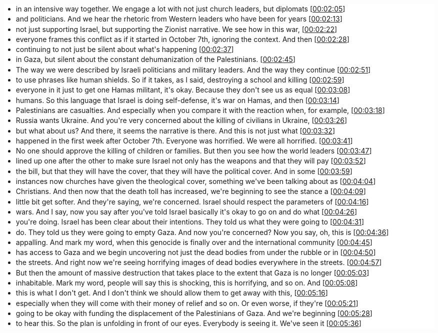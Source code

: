 *  in an intensive way together. We engage a lot with not just church leaders, but diplomats [[00:02:05](https://www.youtube.com/watch?v=I7tAxR5mzUk&t=125.92s)]
*  and politicians. And we hear the rhetoric from Western leaders who have been for years [[00:02:13](https://www.youtube.com/watch?v=I7tAxR5mzUk&t=133.68s)]
*  not just supporting Israel, but supporting the Zionist narrative. We see how in this war, [[00:02:22](https://www.youtube.com/watch?v=I7tAxR5mzUk&t=142.64000000000001s)]
*  everyone frames this conflict as if it started in October 7th, ignoring the context. And then [[00:02:28](https://www.youtube.com/watch?v=I7tAxR5mzUk&t=148.64000000000001s)]
*  continuing to not just be silent about what's happening [[00:02:37](https://www.youtube.com/watch?v=I7tAxR5mzUk&t=157.67999999999998s)]
*  in Gaza, but silent about the constant dehumanization of the Palestinians. [[00:02:45](https://www.youtube.com/watch?v=I7tAxR5mzUk&t=165.67999999999998s)]
*  The way we were described by Israeli politicians and military leaders. And the way they continue [[00:02:51](https://www.youtube.com/watch?v=I7tAxR5mzUk&t=171.04s)]
*  to use phrases like human shields. So if it takes, as I said, destroying a school and killing [[00:02:59](https://www.youtube.com/watch?v=I7tAxR5mzUk&t=179.68s)]
*  everyone in it just to get one Hamas militant, it's okay. Because they don't see us as equal [[00:03:08](https://www.youtube.com/watch?v=I7tAxR5mzUk&t=188.64000000000001s)]
*  humans. So this language that Israel is doing self-defense, it's war on Hamas, and then [[00:03:14](https://www.youtube.com/watch?v=I7tAxR5mzUk&t=194.0s)]
*  Palestinians are casualties. And especially when you compare it with the reaction when, for example, [[00:03:18](https://www.youtube.com/watch?v=I7tAxR5mzUk&t=198.88s)]
*  Russia wants Ukraine. And you're very concerned about the killing of civilians in Ukraine, [[00:03:26](https://www.youtube.com/watch?v=I7tAxR5mzUk&t=206.32s)]
*  but what about us? And there, it seems the narrative is there. And this is not just what [[00:03:32](https://www.youtube.com/watch?v=I7tAxR5mzUk&t=212.72s)]
*  happened in the first week after October 7th. Everyone was horrified. We were all horrified. [[00:03:41](https://www.youtube.com/watch?v=I7tAxR5mzUk&t=221.2s)]
*  No one should approve the killing of children or families. But then you see how the world leaders [[00:03:47](https://www.youtube.com/watch?v=I7tAxR5mzUk&t=227.2s)]
*  lined up one after the other to make sure Israel not only has the weapons and that they will pay [[00:03:52](https://www.youtube.com/watch?v=I7tAxR5mzUk&t=232.64s)]
*  the bill, but that they will have the cover, that they will have the political cover. And in some [[00:03:59](https://www.youtube.com/watch?v=I7tAxR5mzUk&t=239.2s)]
*  instances now churches have given the theological cover, something we've been talking about as [[00:04:04](https://www.youtube.com/watch?v=I7tAxR5mzUk&t=244.64s)]
*  Christians. And then now that the death toll has increased, we're beginning to see the stance a [[00:04:09](https://www.youtube.com/watch?v=I7tAxR5mzUk&t=249.6s)]
*  little bit get softer. And they're saying, we're concerned. Israel should respect the parameters of [[00:04:16](https://www.youtube.com/watch?v=I7tAxR5mzUk&t=256.32s)]
*  wars. And I say, now you say after you've told Israel basically it's okay to go on and do what [[00:04:26](https://www.youtube.com/watch?v=I7tAxR5mzUk&t=266.48s)]
*  you're doing. Israel has been clear about their intentions. They told us what they were going to [[00:04:31](https://www.youtube.com/watch?v=I7tAxR5mzUk&t=271.76s)]
*  do. They told us they were going to empty Gaza. And now you're concerned? Now you say, oh, this is [[00:04:36](https://www.youtube.com/watch?v=I7tAxR5mzUk&t=276.8s)]
*  appalling. And mark my word, when this genocide is finally over and the international community [[00:04:45](https://www.youtube.com/watch?v=I7tAxR5mzUk&t=285.28s)]
*  has access to Gaza and we begin uncovering not just the dead bodies from under the rubble or in [[00:04:50](https://www.youtube.com/watch?v=I7tAxR5mzUk&t=290.71999999999997s)]
*  the streets. And right now we're seeing horrifying images of dead bodies everywhere in the streets. [[00:04:57](https://www.youtube.com/watch?v=I7tAxR5mzUk&t=297.84s)]
*  But then the amount of massive destruction that takes place to the extent that Gaza is no longer [[00:05:03](https://www.youtube.com/watch?v=I7tAxR5mzUk&t=303.91999999999996s)]
*  inhabitable. Mark my word, people will say this is shocking, this is horrifying, and so on. And [[00:05:08](https://www.youtube.com/watch?v=I7tAxR5mzUk&t=308.64s)]
*  this is what I don't get. And I don't think we should allow them to get away with this, [[00:05:16](https://www.youtube.com/watch?v=I7tAxR5mzUk&t=316.47999999999996s)]
*  especially when they will come with their money of relief and so on. Or even worse, if they're [[00:05:21](https://www.youtube.com/watch?v=I7tAxR5mzUk&t=321.68s)]
*  going to be okay with funding the displacement of the Palestinians of Gaza. And we're beginning [[00:05:28](https://www.youtube.com/watch?v=I7tAxR5mzUk&t=328.47999999999996s)]
*  to hear this. So the plan is unfolding in front of our eyes. Everybody is seeing it. We've seen it [[00:05:36](https://www.youtube.com/watch?v=I7tAxR5mzUk&t=336.88s)]